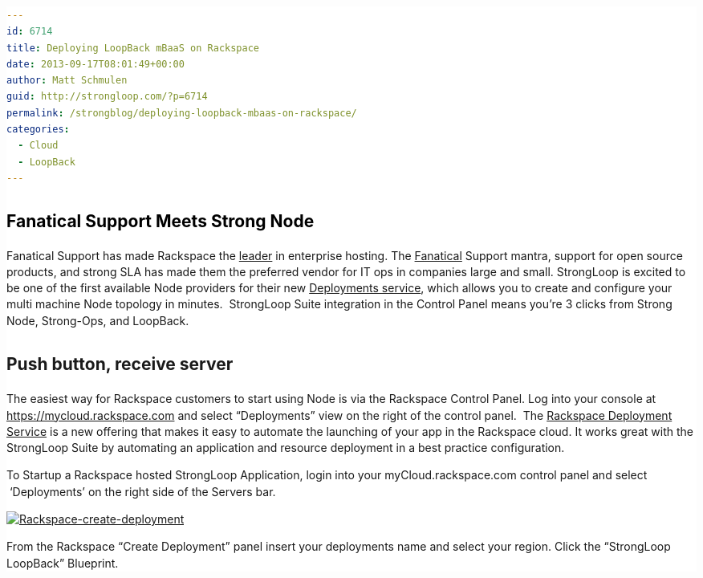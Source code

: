 ```yaml
---
id: 6714
title: Deploying LoopBack mBaaS on Rackspace
date: 2013-09-17T08:01:49+00:00
author: Matt Schmulen
guid: http://strongloop.com/?p=6714
permalink: /strongblog/deploying-loopback-mbaas-on-rackspace/
categories:
  - Cloud
  - LoopBack
---
```

## **<span style="color: black;">Fanatical Support Meets Strong Node </span>**

Fanatical Support has made Rackspace the [leader](http://www.rackspace.com/information/aboutus/gartner/) in enterprise hosting. The [Fanatical](http://www.rackspace.com/whyrackspace/support/) Support mantra, support for open source products, and strong SLA has made them the preferred vendor for IT ops in companies large and small. StrongLoop is excited to be one of the first available Node providers for their new [Deployments service](http://www.rackspace.com/blog/automate-your-deployments-quickly-easily-launch-your-app-in-the-rackspace-cloud/), which allows you to create and configure your multi machine Node topology in minutes.  StrongLoop Suite integration in the Control Panel means you’re 3 clicks from Strong Node, Strong-Ops, and LoopBack.

<h2 dir="ltr">
  Push button, receive server
</h2>

<p dir="ltr">
  The easiest way for Rackspace customers to start using Node is via the Rackspace Control Panel. Log into your console at <a href="https://mycloud.rackspace.com/a/rsstrongloop/#deployments">https://mycloud.rackspace.com</a> and select “Deployments” view on the right of the control panel.  The <a href="http://www.rackspace.com/blog/automate-your-deployments-quickly-easily-launch-your-app-in-the-rackspace-cloud/">Rackspace Deployment Service</a> is a new offering that makes it easy to automate the launching of your app in the Rackspace cloud. It works great with the StrongLoop Suite by automating an application and resource deployment in a best practice configuration.
</p>

<p dir="ltr">
  To Startup a Rackspace hosted StrongLoop Application, login into your myCloud.rackspace.com control panel and select  &#8216;Deployments&#8217; on the right side of the Servers bar.
</p>

<p dir="ltr">
  <a href="https://strongloop.com/wp-content/uploads/2013/09/Rackspace-create-deployment1.png"><img class="alignnone size-full wp-image-7490" alt="Rackspace-create-deployment" src="https://strongloop.com/wp-content/uploads/2013/09/Rackspace-create-deployment1.png" width="605" height="441" /></a>
</p>

<p dir="ltr">
  From the Rackspace &#8220;Create Deployment&#8221; panel insert your deployments name and select your region. Click the “StrongLoop LoopBack” Blueprint.
</p>
